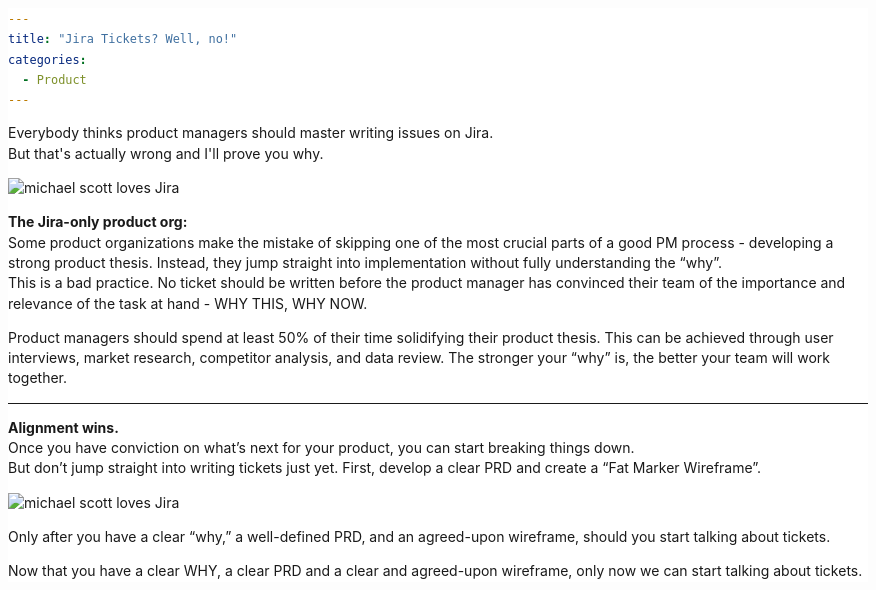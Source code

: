 ```yaml
---
title: "Jira Tickets? Well, no!"
categories:
  - Product
---
```


Everybody thinks product managers should master writing issues on Jira.  
But that's actually wrong and I'll prove you why.



<img src="{{ site.baseurl }}/assets/images/jira-michael-scott.gif" alt="michael scott loves Jira" class="right" width="80%" height="80%">

**The Jira-only product org:**  
Some product organizations make the mistake of skipping one of the most crucial parts of a good PM process - developing a strong product thesis. Instead, they jump straight into implementation without fully understanding the “why”.  
This is a bad practice. No ticket should be written before the product manager has convinced their team of the importance and relevance of the task at hand - WHY THIS, WHY NOW.

Product managers should spend at least 50% of their time solidifying their product thesis. This can be achieved through user interviews, market research, competitor analysis, and data review. The stronger your “why” is, the better your team will work together.
- - - -
**Alignment wins.**  
Once you have conviction on what’s next for your product, you can start breaking things down.  
But don’t jump straight into writing tickets just yet. First, develop a clear PRD and create a “Fat Marker Wireframe”. 

<img src="{{ site.baseurl }}/assets/images/wireframeHorse.png" alt="michael scott loves Jira" class="right" width="80%" height="80%">   

Only after you have a clear “why,” a well-defined PRD, and an agreed-upon wireframe, should you start talking about tickets.

Now that you have a clear WHY, a clear PRD and a clear and agreed-upon wireframe, only now we can start talking about tickets.




